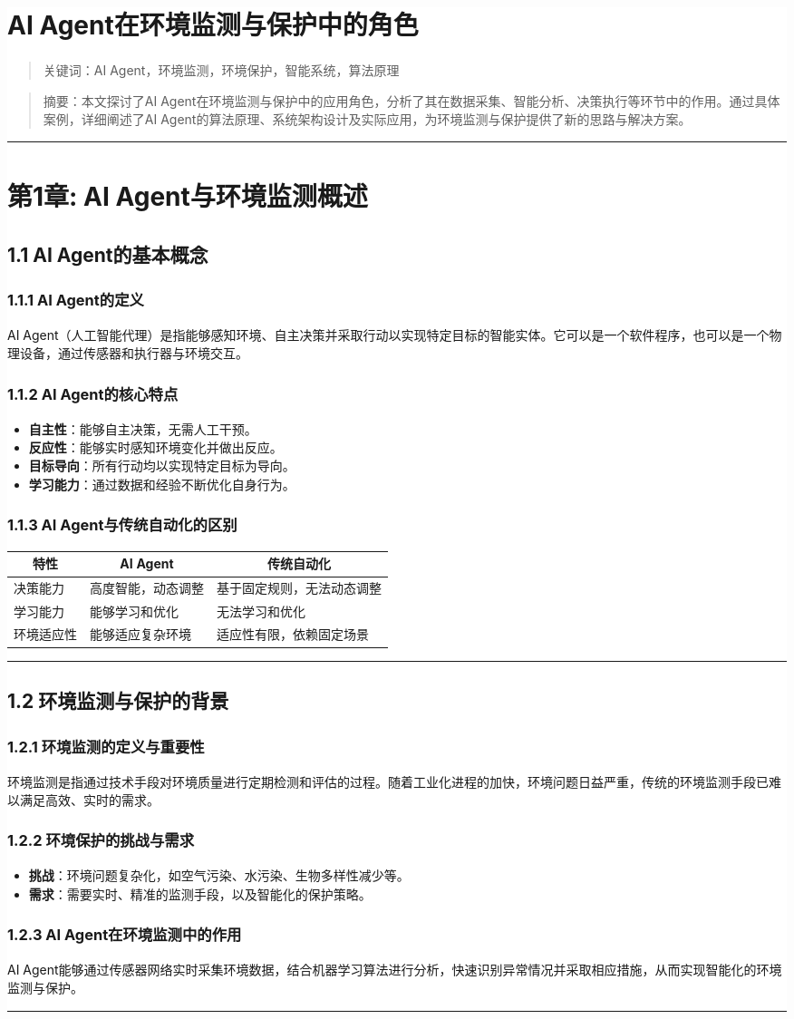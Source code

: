                  



# AI Agent在环境监测与保护中的角色

> 关键词：AI Agent，环境监测，环境保护，智能系统，算法原理

> 摘要：本文探讨了AI Agent在环境监测与保护中的应用角色，分析了其在数据采集、智能分析、决策执行等环节中的作用。通过具体案例，详细阐述了AI Agent的算法原理、系统架构设计及实际应用，为环境监测与保护提供了新的思路与解决方案。

---

# 第1章: AI Agent与环境监测概述

## 1.1 AI Agent的基本概念

### 1.1.1 AI Agent的定义
AI Agent（人工智能代理）是指能够感知环境、自主决策并采取行动以实现特定目标的智能实体。它可以是一个软件程序，也可以是一个物理设备，通过传感器和执行器与环境交互。

### 1.1.2 AI Agent的核心特点
- **自主性**：能够自主决策，无需人工干预。
- **反应性**：能够实时感知环境变化并做出反应。
- **目标导向**：所有行动均以实现特定目标为导向。
- **学习能力**：通过数据和经验不断优化自身行为。

### 1.1.3 AI Agent与传统自动化的区别
| 特性 | AI Agent | 传统自动化 |
|------|----------|------------|
| 决策能力 | 高度智能，动态调整 | 基于固定规则，无法动态调整 |
| 学习能力 | 能够学习和优化 | 无法学习和优化 |
| 环境适应性 | 能够适应复杂环境 | 适应性有限，依赖固定场景 |

---

## 1.2 环境监测与保护的背景

### 1.2.1 环境监测的定义与重要性
环境监测是指通过技术手段对环境质量进行定期检测和评估的过程。随着工业化进程的加快，环境问题日益严重，传统的环境监测手段已难以满足高效、实时的需求。

### 1.2.2 环境保护的挑战与需求
- **挑战**：环境问题复杂化，如空气污染、水污染、生物多样性减少等。
- **需求**：需要实时、精准的监测手段，以及智能化的保护策略。

### 1.2.3 AI Agent在环境监测中的作用
AI Agent能够通过传感器网络实时采集环境数据，结合机器学习算法进行分析，快速识别异常情况并采取相应措施，从而实现智能化的环境监测与保护。

---